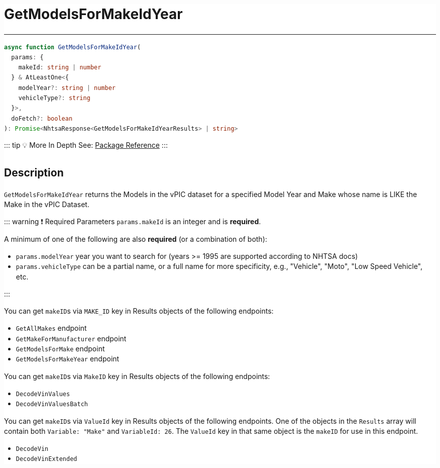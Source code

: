 # GetModelsForMakeIdYear

---

```typescript
async function GetModelsForMakeIdYear(
  params: {
    makeId: string | number
  } & AtLeastOne<{
    modelYear?: string | number
    vehicleType?: string
  }>,
  doFetch?: boolean
): Promise<NhtsaResponse<GetModelsForMakeIdYearResults> | string>
```

::: tip :bulb: More In Depth
See: [Package Reference](../../../typedoc/api/vpic/endpoints/GetModelsForMakeIdYear)
:::

## Description

`GetModelsForMakeIdYear` returns the Models in the vPIC dataset for a specified Model Year
and Make whose name is LIKE the Make in the vPIC Dataset.

::: warning :exclamation: Required Parameters
`params.makeId` is an integer and is **required**.

A minimum of one of the following are also **required** (or a combination of both):

- `params.modelYear` year you want to search for (years >= 1995 are supported according to NHTSA
  docs)
- `params.vehicleType` can be a partial name, or a full name for more specificity, e.g.,
  "Vehicle", "Moto", "Low Speed Vehicle", etc.

:::

You can get `makeID`s via `MAKE_ID` key in Results objects of the following endpoints:

- `GetAllMakes` endpoint
- `GetMakeForManufacturer` endpoint
- `GetModelsForMake` endpoint
- `GetModelsForMakeYear` endpoint

You can get `makeID`s via `MakeID` key in Results objects of the following endpoints:

- `DecodeVinValues`
- `DecodeVinValuesBatch`

You can get `makeID`s via `ValueId` key in Results objects of the following endpoints.
One of the objects in the `Results` array will contain both `Variable: "Make"` and
`VariableId: 26`. The `ValueId` key in that same object is the `makeID` for use in this
endpoint.

- `DecodeVin`
- `DecodeVinExtended`

